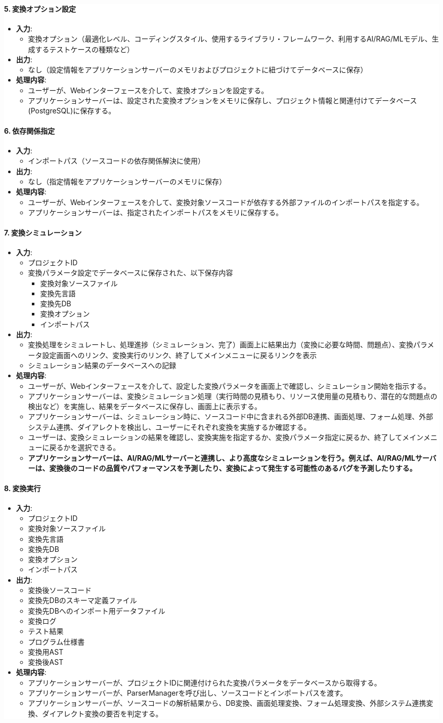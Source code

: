 #### 5. 変換オプション設定

-   **入力**:
    -   変換オプション（最適化レベル、コーディングスタイル、使用するライブラリ・フレームワーク、利用するAI/RAG/MLモデル、生成するテストケースの種類など）
-   **出力**:
    -   なし（設定情報をアプリケーションサーバーのメモリおよびプロジェクトに紐づけてデータベースに保存）
-   **処理内容**:
    -   ユーザーが、Webインターフェースを介して、変換オプションを設定する。
    -   アプリケーションサーバーは、設定された変換オプションをメモリに保存し、プロジェクト情報と関連付けてデータベース(PostgreSQL)に保存する。

#### 6. 依存関係指定

-   **入力**:
    -   インポートパス（ソースコードの依存関係解決に使用）
-   **出力**:
    -   なし（指定情報をアプリケーションサーバーのメモリに保存）
-   **処理内容**:
    -   ユーザーが、Webインターフェースを介して、変換対象ソースコードが依存する外部ファイルのインポートパスを指定する。
    -   アプリケーションサーバーは、指定されたインポートパスをメモリに保存する。

#### 7. 変換シミュレーション

-   **入力**:
    -   プロジェクトID
    -   変換パラメータ設定でデータベースに保存された、以下保存内容
        -   変換対象ソースファイル
        -   変換先言語
        -   変換先DB
        -   変換オプション
        -   インポートパス
-   **出力**:
    -   変換処理をシミュレートし、処理進捗（シミュレーション、完了）画面上に結果出力（変換に必要な時間、問題点）、変換パラメータ設定画面へのリンク、変換実行のリンク、終了してメインメニューに戻るリンクを表示
    -   シミュレーション結果のデータベースへの記録
-   **処理内容**:
    -   ユーザーが、Webインターフェースを介して、設定した変換パラメータを画面上で確認し、シミュレーション開始を指示する。
    -   アプリケーションサーバーは、変換シミュレーション処理（実行時間の見積もり、リソース使用量の見積もり、潜在的な問題点の検出など）を実施し、結果をデータベースに保存し、画面上に表示する。
    -   アプリケーションサーバーは、シミュレーション時に、ソースコード中に含まれる外部DB連携、画面処理、フォーム処理、外部システム連携、ダイアレクトを検出し、ユーザーにそれぞれ変換を実施するか確認する。
    -   ユーザーは、変換シミュレーションの結果を確認し、変換実施を指定するか、変換パラメータ指定に戻るか、終了してメインメニューに戻るかを選択できる。
    -   **アプリケーションサーバーは、AI/RAG/MLサーバーと連携し、より高度なシミュレーションを行う。例えば、AI/RAG/MLサーバーは、変換後のコードの品質やパフォーマンスを予測したり、変換によって発生する可能性のあるバグを予測したりする。**

#### 8. 変換実行

-   **入力**:
    -   プロジェクトID
    -   変換対象ソースファイル
    -   変換先言語
    -   変換先DB
    -   変換オプション
    -   インポートパス
-   **出力**:
    -   変換後ソースコード
    -   変換先DBのスキーマ定義ファイル
    -   変換先DBへのインポート用データファイル
    -   変換ログ
    -   テスト結果
    -   プログラム仕様書
    -   変換用AST
    -   変換後AST
-   **処理内容**:
    -   アプリケーションサーバーが、プロジェクトIDに関連付けられた変換パラメータをデータベースから取得する。
    -   アプリケーションサーバーが、ParserManagerを呼び出し、ソースコードとインポートパスを渡す。
    -   アプリケーションサーバーが、ソースコードの解析結果から、DB変換、画面処理変換、フォーム処理変換、外部システム連携変換、ダイアレクト変換の要否を判定する。